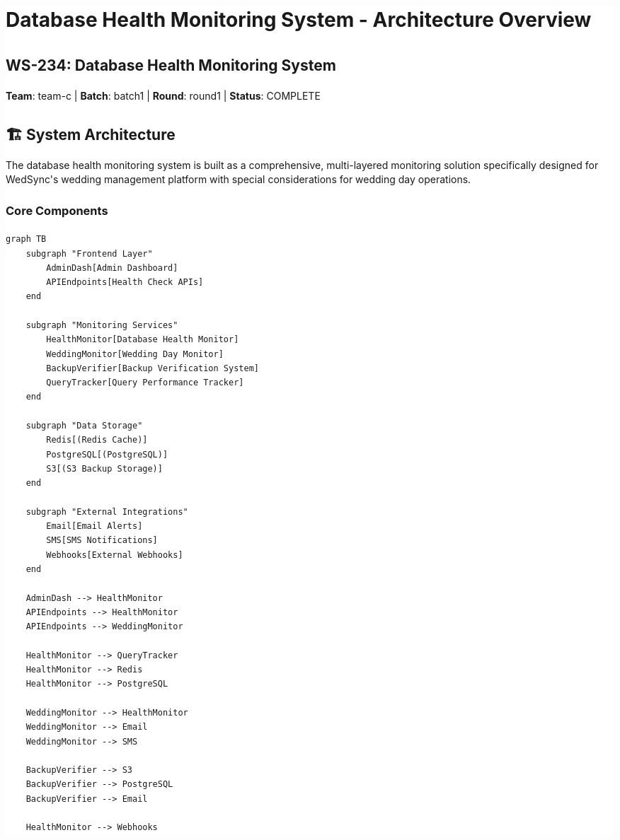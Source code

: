 # Database Health Monitoring System - Architecture Overview

## WS-234: Database Health Monitoring System
**Team**: team-c | **Batch**: batch1 | **Round**: round1 | **Status**: COMPLETE

## 🏗️ System Architecture

The database health monitoring system is built as a comprehensive, multi-layered monitoring solution specifically designed for WedSync's wedding management platform with special considerations for wedding day operations.

### Core Components

```mermaid
graph TB
    subgraph "Frontend Layer"
        AdminDash[Admin Dashboard]
        APIEndpoints[Health Check APIs]
    end
    
    subgraph "Monitoring Services"
        HealthMonitor[Database Health Monitor]
        WeddingMonitor[Wedding Day Monitor]
        BackupVerifier[Backup Verification System]
        QueryTracker[Query Performance Tracker]
    end
    
    subgraph "Data Storage"
        Redis[(Redis Cache)]
        PostgreSQL[(PostgreSQL)]
        S3[(S3 Backup Storage)]
    end
    
    subgraph "External Integrations"
        Email[Email Alerts]
        SMS[SMS Notifications]
        Webhooks[External Webhooks]
    end
    
    AdminDash --> HealthMonitor
    APIEndpoints --> HealthMonitor
    APIEndpoints --> WeddingMonitor
    
    HealthMonitor --> QueryTracker
    HealthMonitor --> Redis
    HealthMonitor --> PostgreSQL
    
    WeddingMonitor --> HealthMonitor
    WeddingMonitor --> Email
    WeddingMonitor --> SMS
    
    BackupVerifier --> S3
    BackupVerifier --> PostgreSQL
    BackupVerifier --> Email
    
    HealthMonitor --> Webhooks
```
